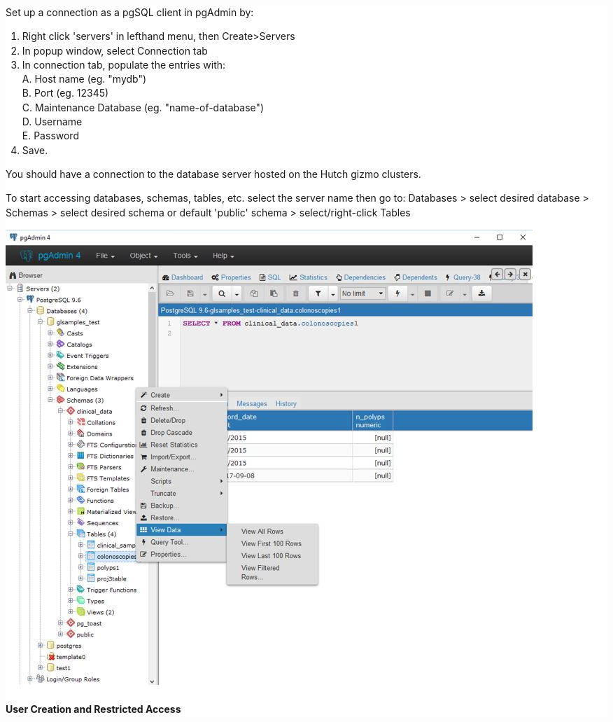 Set up a connection as a pgSQL client in pgAdmin by:  
1. Right click 'servers' in lefthand menu, then Create>Servers  
2. In popup window, select Connection tab  
3. In connection tab, populate the entries with:  
A. Host name (eg. "mydb")  
B. Port (eg. 12345)  
C. Maintenance Database (eg. "name-of-database")  
D. Username   
E. Password  
4. Save.  
  
You should have a connection to the database server hosted on the Hutch gizmo clusters.   

To start accessing databases, schemas, tables, etc. select the server name then go to:
Databases > select desired database > Schemas > select desired schema or default 'public' schema > select/right-click Tables  

![Example pgAdmin view, navigating to and viewing entries in the colonoscopies table. Note the SQL code above the table is the query performed.](pgadmin_scn.jpg) 

#### User Creation and Restricted Access

